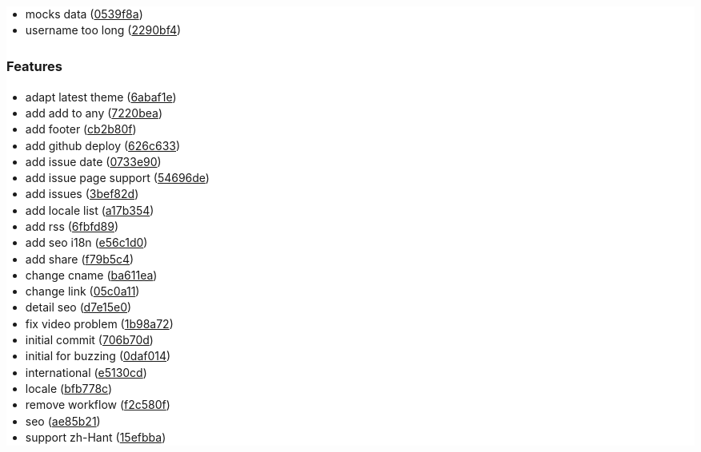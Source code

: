 * mocks data ([0539f8a](https://github.com/itsprivate/gatsby-theme-buzzing/commit/0539f8a7cf5a26dc7cc22747e70c9e2ef74ce8ac))
* username too long ([2290bf4](https://github.com/itsprivate/gatsby-theme-buzzing/commit/2290bf4550027ce582998a7f91ba4d46d8a73cad))


### Features

* adapt latest theme ([6abaf1e](https://github.com/itsprivate/gatsby-theme-buzzing/commit/6abaf1e74fd37f3244bf8be22d38c1116d4f40a2))
* add add to any ([7220bea](https://github.com/itsprivate/gatsby-theme-buzzing/commit/7220bea6c3854af66a0932d0428f60958b451c28))
* add footer ([cb2b80f](https://github.com/itsprivate/gatsby-theme-buzzing/commit/cb2b80fc8e9e8eecc75bf052e8a93cddf75eafe3))
* add github deploy ([626c633](https://github.com/itsprivate/gatsby-theme-buzzing/commit/626c633ee2651c04b6b3567281fc5eea9dea942f))
* add issue date ([0733e90](https://github.com/itsprivate/gatsby-theme-buzzing/commit/0733e9086751948595f22ff7587ae617851ef723))
* add issue page support ([54696de](https://github.com/itsprivate/gatsby-theme-buzzing/commit/54696de661f3df4e68cefde7d1b7433732ff4266))
* add issues ([3bef82d](https://github.com/itsprivate/gatsby-theme-buzzing/commit/3bef82d9bf02b4f1ea40668c3031f63cd8c31483))
* add locale list ([a17b354](https://github.com/itsprivate/gatsby-theme-buzzing/commit/a17b35422eee98d599bf68632991791ae53e4559))
* add rss ([6fbfd89](https://github.com/itsprivate/gatsby-theme-buzzing/commit/6fbfd89d7b43c1e4fd93f2842fbc968ebd019dd5))
* add seo i18n ([e56c1d0](https://github.com/itsprivate/gatsby-theme-buzzing/commit/e56c1d083c5e5eec24b7fc0f2dbf572a8be2ce2e))
* add share ([f79b5c4](https://github.com/itsprivate/gatsby-theme-buzzing/commit/f79b5c4dadea866bfc0c0a6f5543ac8bc8e51d0f))
* change cname ([ba611ea](https://github.com/itsprivate/gatsby-theme-buzzing/commit/ba611ea73e269e74bbfac43a33a89d46f0768341))
* change link ([05c0a11](https://github.com/itsprivate/gatsby-theme-buzzing/commit/05c0a11a146e38fa46b16a6c5ad04e7a00d5b9b7))
* detail seo ([d7e15e0](https://github.com/itsprivate/gatsby-theme-buzzing/commit/d7e15e0f7f3f2bff83ef0a2f40257466d84cdc01))
* fix video problem ([1b98a72](https://github.com/itsprivate/gatsby-theme-buzzing/commit/1b98a720e0284b16bceb5a4de22f2193b9d94f5a))
* initial commit ([706b70d](https://github.com/itsprivate/gatsby-theme-buzzing/commit/706b70d41963bd1ebade600f17b46dc138e6bdcc))
* initial for buzzing ([0daf014](https://github.com/itsprivate/gatsby-theme-buzzing/commit/0daf014d15dcac625d1aff2d3b13e436b87b471b))
* international ([e5130cd](https://github.com/itsprivate/gatsby-theme-buzzing/commit/e5130cd037e90b7d7060058e6d11cd70c76a621c))
* locale ([bfb778c](https://github.com/itsprivate/gatsby-theme-buzzing/commit/bfb778c7714195b810ec14e615b7bd7835d0073c))
* remove workflow ([f2c580f](https://github.com/itsprivate/gatsby-theme-buzzing/commit/f2c580fe09f49f23f1d25a7fc940bac926dc2c11))
* seo ([ae85b21](https://github.com/itsprivate/gatsby-theme-buzzing/commit/ae85b2119928a94cc8d4b2ce71721c23ded98040))
* support zh-Hant ([15efbba](https://github.com/itsprivate/gatsby-theme-buzzing/commit/15efbbad3f5611cada73d6982909d9e00fd55ae1))
